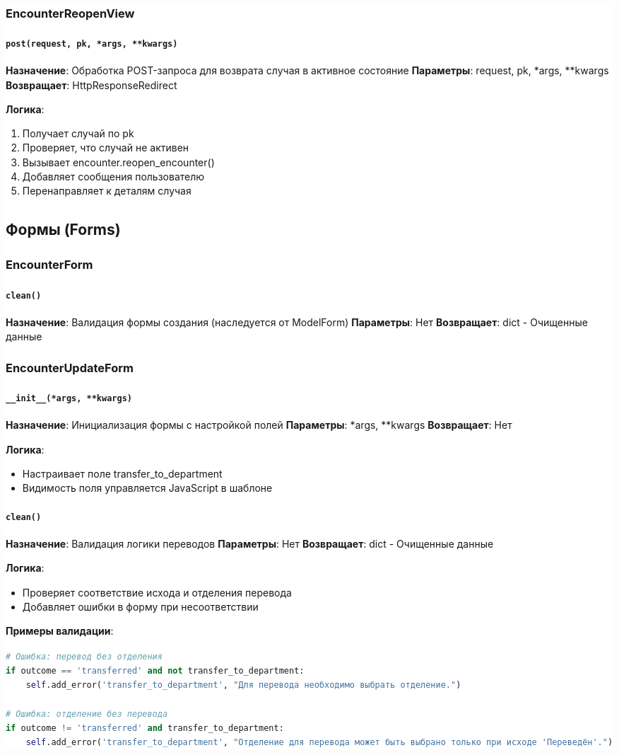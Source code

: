 ### EncounterReopenView

#### `post(request, pk, *args, **kwargs)`
**Назначение**: Обработка POST-запроса для возврата случая в активное состояние
**Параметры**: request, pk, *args, **kwargs
**Возвращает**: HttpResponseRedirect

**Логика**:
1. Получает случай по pk
2. Проверяет, что случай не активен
3. Вызывает encounter.reopen_encounter()
4. Добавляет сообщения пользователю
5. Перенаправляет к деталям случая

## Формы (Forms)

### EncounterForm

#### `clean()`
**Назначение**: Валидация формы создания (наследуется от ModelForm)
**Параметры**: Нет
**Возвращает**: dict - Очищенные данные

### EncounterUpdateForm

#### `__init__(*args, **kwargs)`
**Назначение**: Инициализация формы с настройкой полей
**Параметры**: *args, **kwargs
**Возвращает**: Нет

**Логика**:
- Настраивает поле transfer_to_department
- Видимость поля управляется JavaScript в шаблоне

#### `clean()`
**Назначение**: Валидация логики переводов
**Параметры**: Нет
**Возвращает**: dict - Очищенные данные

**Логика**:
- Проверяет соответствие исхода и отделения перевода
- Добавляет ошибки в форму при несоответствии

**Примеры валидации**:
```python
# Ошибка: перевод без отделения
if outcome == 'transferred' and not transfer_to_department:
    self.add_error('transfer_to_department', "Для перевода необходимо выбрать отделение.")

# Ошибка: отделение без перевода
if outcome != 'transferred' and transfer_to_department:
    self.add_error('transfer_to_department', "Отделение для перевода может быть выбрано только при исходе 'Переведён'.")
```
